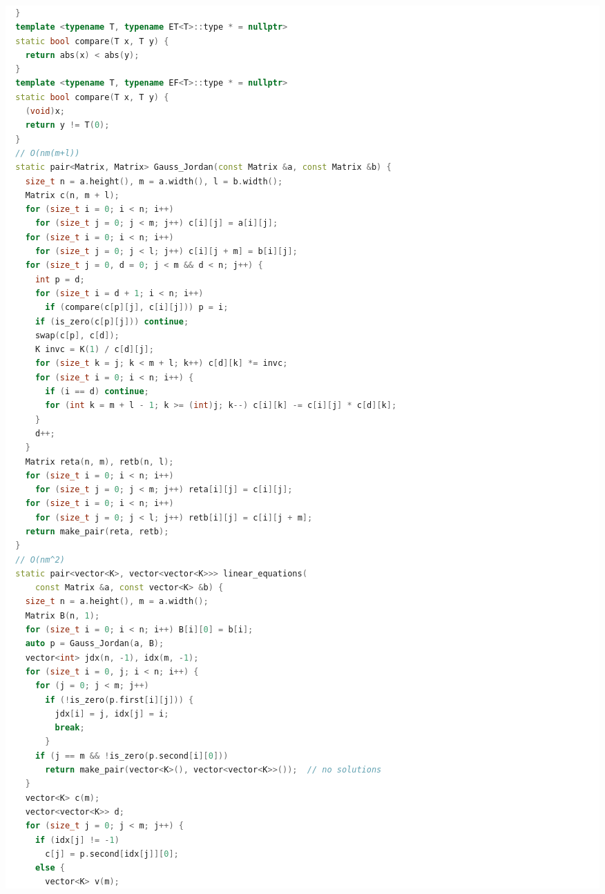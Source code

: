 ```cpp
  }
  template <typename T, typename ET<T>::type * = nullptr>
  static bool compare(T x, T y) {
    return abs(x) < abs(y);
  }
  template <typename T, typename EF<T>::type * = nullptr>
  static bool compare(T x, T y) {
    (void)x;
    return y != T(0);
  }
  // O(nm(m+l))
  static pair<Matrix, Matrix> Gauss_Jordan(const Matrix &a, const Matrix &b) {
    size_t n = a.height(), m = a.width(), l = b.width();
    Matrix c(n, m + l);
    for (size_t i = 0; i < n; i++)
      for (size_t j = 0; j < m; j++) c[i][j] = a[i][j];
    for (size_t i = 0; i < n; i++)
      for (size_t j = 0; j < l; j++) c[i][j + m] = b[i][j];
    for (size_t j = 0, d = 0; j < m && d < n; j++) {
      int p = d;
      for (size_t i = d + 1; i < n; i++)
        if (compare(c[p][j], c[i][j])) p = i;
      if (is_zero(c[p][j])) continue;
      swap(c[p], c[d]);
      K invc = K(1) / c[d][j];
      for (size_t k = j; k < m + l; k++) c[d][k] *= invc;
      for (size_t i = 0; i < n; i++) {
        if (i == d) continue;
        for (int k = m + l - 1; k >= (int)j; k--) c[i][k] -= c[i][j] * c[d][k];
      }
      d++;
    }
    Matrix reta(n, m), retb(n, l);
    for (size_t i = 0; i < n; i++)
      for (size_t j = 0; j < m; j++) reta[i][j] = c[i][j];
    for (size_t i = 0; i < n; i++)
      for (size_t j = 0; j < l; j++) retb[i][j] = c[i][j + m];
    return make_pair(reta, retb);
  }
  // O(nm^2)
  static pair<vector<K>, vector<vector<K>>> linear_equations(
      const Matrix &a, const vector<K> &b) {
    size_t n = a.height(), m = a.width();
    Matrix B(n, 1);
    for (size_t i = 0; i < n; i++) B[i][0] = b[i];
    auto p = Gauss_Jordan(a, B);
    vector<int> jdx(n, -1), idx(m, -1);
    for (size_t i = 0, j; i < n; i++) {
      for (j = 0; j < m; j++)
        if (!is_zero(p.first[i][j])) {
          jdx[i] = j, idx[j] = i;
          break;
        }
      if (j == m && !is_zero(p.second[i][0]))
        return make_pair(vector<K>(), vector<vector<K>>());  // no solutions
    }
    vector<K> c(m);
    vector<vector<K>> d;
    for (size_t j = 0; j < m; j++) {
      if (idx[j] != -1)
        c[j] = p.second[idx[j]][0];
      else {
        vector<K> v(m);
```